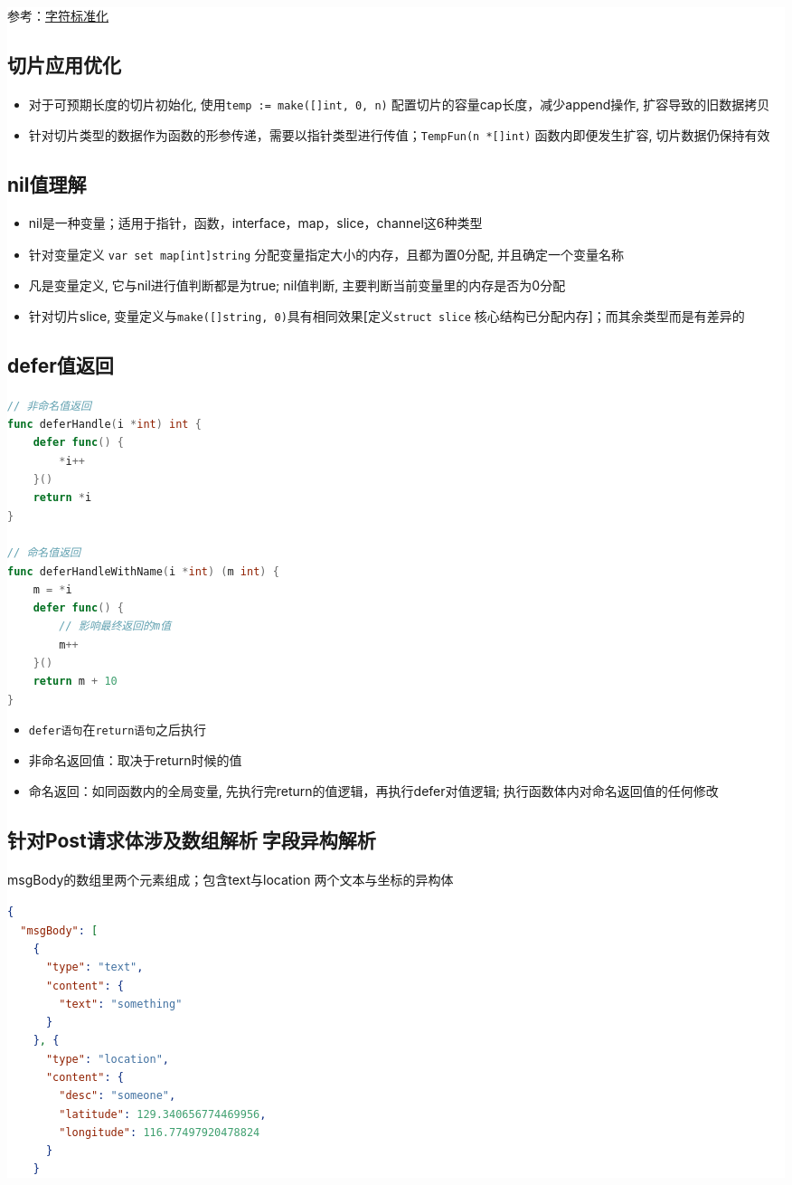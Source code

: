 参考：[字符标准化](https://go.dev/blog/normalization)

## 切片应用优化

- 对于可预期长度的切片初始化, 使用`temp := make([]int, 0, n)` 配置切片的容量cap长度，减少append操作, 扩容导致的旧数据拷贝

- 针对切片类型的数据作为函数的形参传递，需要以指针类型进行传值；`TempFun(n *[]int)` 函数内即便发生扩容, 切片数据仍保持有效

## nil值理解

- nil是一种变量；适用于指针，函数，interface，map，slice，channel这6种类型

- 针对变量定义 `var set map[int]string` 分配变量指定大小的内存，且都为置0分配, 并且确定一个变量名称

- 凡是变量定义, 它与nil进行值判断都是为true; nil值判断, 主要判断当前变量里的内存是否为0分配

- 针对切片slice, 变量定义与`make([]string, 0)`具有相同效果[定义`struct slice` 核心结构已分配内存]；而其余类型而是有差异的

## defer值返回


```go
// 非命名值返回
func deferHandle(i *int) int {
	defer func() {
		*i++
	}()
	return *i
}

// 命名值返回
func deferHandleWithName(i *int) (m int) {
    m = *i
    defer func() {
    	// 影响最终返回的m值
        m++
    }()
    return m + 10
}
```

- `defer语句`在`return语句`之后执行

- 非命名返回值：取决于return时候的值

- 命名返回：如同函数内的全局变量, 先执行完return的值逻辑，再执行defer对值逻辑; 执行函数体内对命名返回值的任何修改

## 针对Post请求体涉及数组解析 字段异构解析

msgBody的数组里两个元素组成；包含text与location 两个文本与坐标的异构体

```json
{
  "msgBody": [
    {
      "type": "text",
      "content": {
        "text": "something"
      }
    }, {
      "type": "location",
      "content": {
        "desc": "someone",
        "latitude": 129.340656774469956,
        "longitude": 116.77497920478824
      }
    }
```